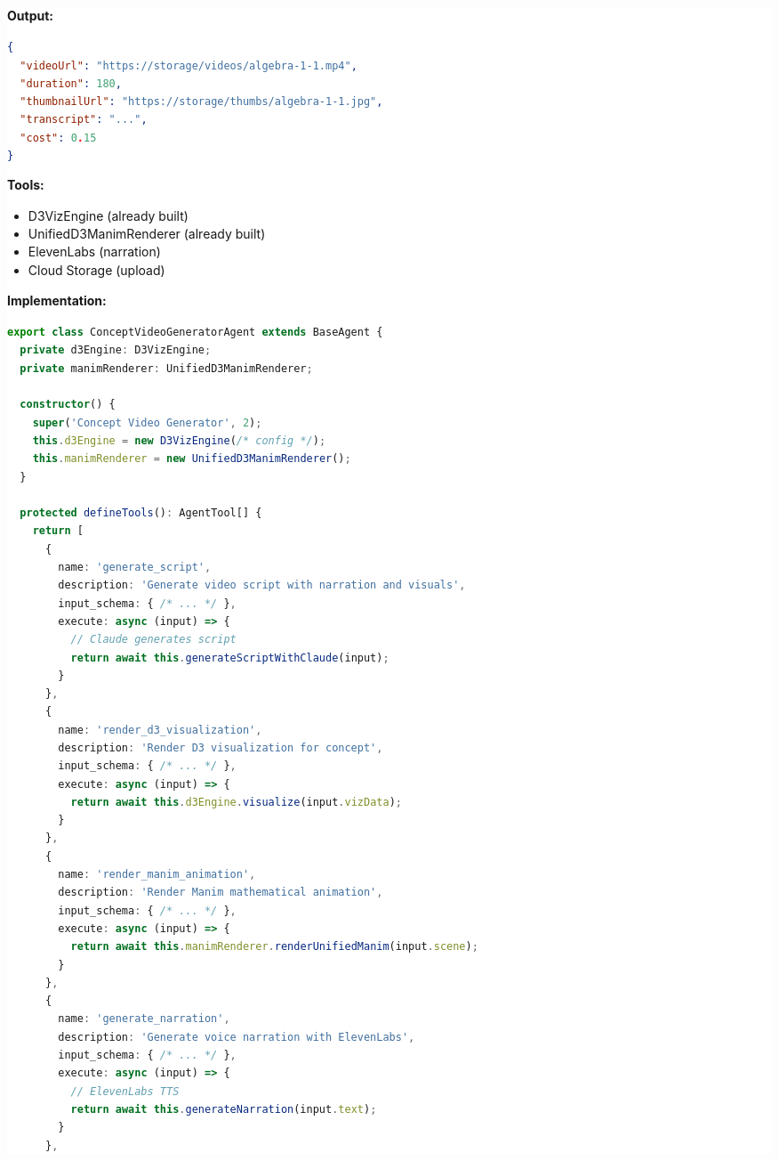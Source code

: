 **Output:**
```json
{
  "videoUrl": "https://storage/videos/algebra-1-1.mp4",
  "duration": 180,
  "thumbnailUrl": "https://storage/thumbs/algebra-1-1.jpg",
  "transcript": "...",
  "cost": 0.15
}
```

**Tools:**
- D3VizEngine (already built)
- UnifiedD3ManimRenderer (already built)
- ElevenLabs (narration)
- Cloud Storage (upload)

**Implementation:**
```typescript
export class ConceptVideoGeneratorAgent extends BaseAgent {
  private d3Engine: D3VizEngine;
  private manimRenderer: UnifiedD3ManimRenderer;

  constructor() {
    super('Concept Video Generator', 2);
    this.d3Engine = new D3VizEngine(/* config */);
    this.manimRenderer = new UnifiedD3ManimRenderer();
  }

  protected defineTools(): AgentTool[] {
    return [
      {
        name: 'generate_script',
        description: 'Generate video script with narration and visuals',
        input_schema: { /* ... */ },
        execute: async (input) => {
          // Claude generates script
          return await this.generateScriptWithClaude(input);
        }
      },
      {
        name: 'render_d3_visualization',
        description: 'Render D3 visualization for concept',
        input_schema: { /* ... */ },
        execute: async (input) => {
          return await this.d3Engine.visualize(input.vizData);
        }
      },
      {
        name: 'render_manim_animation',
        description: 'Render Manim mathematical animation',
        input_schema: { /* ... */ },
        execute: async (input) => {
          return await this.manimRenderer.renderUnifiedManim(input.scene);
        }
      },
      {
        name: 'generate_narration',
        description: 'Generate voice narration with ElevenLabs',
        input_schema: { /* ... */ },
        execute: async (input) => {
          // ElevenLabs TTS
          return await this.generateNarration(input.text);
        }
      },
```